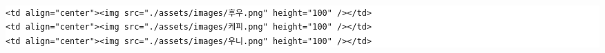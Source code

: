     <td align="center"><img src="./assets/images/후우.png" height="100" /></td>
    <td align="center"><img src="./assets/images/케피.png" height="100" /></td>
    <td align="center"><img src="./assets/images/우니.png" height="100" /></td>